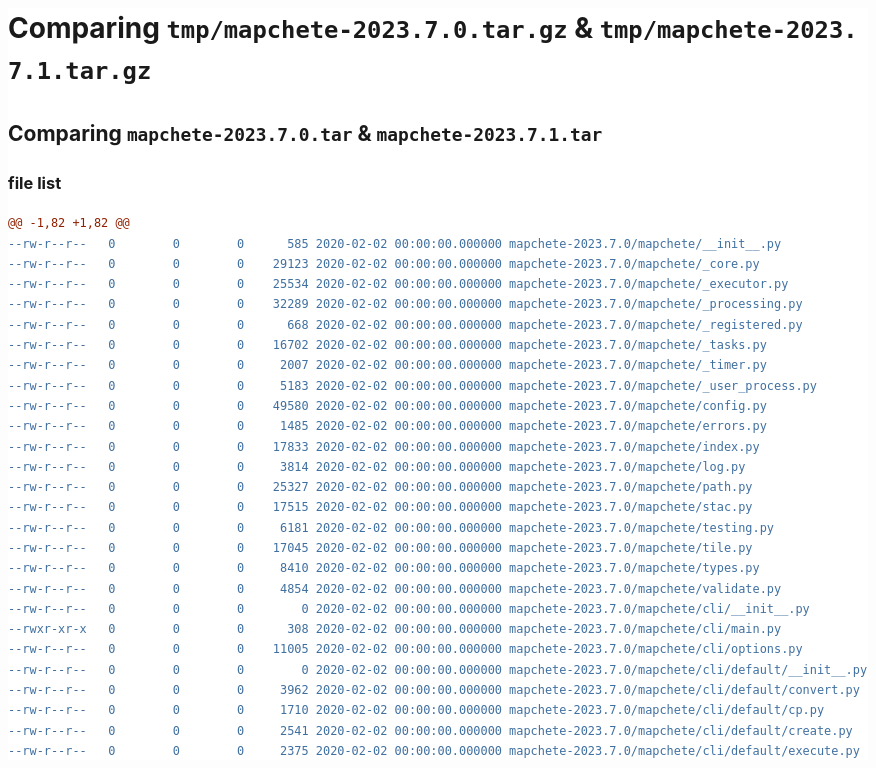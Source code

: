 # Comparing `tmp/mapchete-2023.7.0.tar.gz` & `tmp/mapchete-2023.7.1.tar.gz`

## Comparing `mapchete-2023.7.0.tar` & `mapchete-2023.7.1.tar`

### file list

```diff
@@ -1,82 +1,82 @@
--rw-r--r--   0        0        0      585 2020-02-02 00:00:00.000000 mapchete-2023.7.0/mapchete/__init__.py
--rw-r--r--   0        0        0    29123 2020-02-02 00:00:00.000000 mapchete-2023.7.0/mapchete/_core.py
--rw-r--r--   0        0        0    25534 2020-02-02 00:00:00.000000 mapchete-2023.7.0/mapchete/_executor.py
--rw-r--r--   0        0        0    32289 2020-02-02 00:00:00.000000 mapchete-2023.7.0/mapchete/_processing.py
--rw-r--r--   0        0        0      668 2020-02-02 00:00:00.000000 mapchete-2023.7.0/mapchete/_registered.py
--rw-r--r--   0        0        0    16702 2020-02-02 00:00:00.000000 mapchete-2023.7.0/mapchete/_tasks.py
--rw-r--r--   0        0        0     2007 2020-02-02 00:00:00.000000 mapchete-2023.7.0/mapchete/_timer.py
--rw-r--r--   0        0        0     5183 2020-02-02 00:00:00.000000 mapchete-2023.7.0/mapchete/_user_process.py
--rw-r--r--   0        0        0    49580 2020-02-02 00:00:00.000000 mapchete-2023.7.0/mapchete/config.py
--rw-r--r--   0        0        0     1485 2020-02-02 00:00:00.000000 mapchete-2023.7.0/mapchete/errors.py
--rw-r--r--   0        0        0    17833 2020-02-02 00:00:00.000000 mapchete-2023.7.0/mapchete/index.py
--rw-r--r--   0        0        0     3814 2020-02-02 00:00:00.000000 mapchete-2023.7.0/mapchete/log.py
--rw-r--r--   0        0        0    25327 2020-02-02 00:00:00.000000 mapchete-2023.7.0/mapchete/path.py
--rw-r--r--   0        0        0    17515 2020-02-02 00:00:00.000000 mapchete-2023.7.0/mapchete/stac.py
--rw-r--r--   0        0        0     6181 2020-02-02 00:00:00.000000 mapchete-2023.7.0/mapchete/testing.py
--rw-r--r--   0        0        0    17045 2020-02-02 00:00:00.000000 mapchete-2023.7.0/mapchete/tile.py
--rw-r--r--   0        0        0     8410 2020-02-02 00:00:00.000000 mapchete-2023.7.0/mapchete/types.py
--rw-r--r--   0        0        0     4854 2020-02-02 00:00:00.000000 mapchete-2023.7.0/mapchete/validate.py
--rw-r--r--   0        0        0        0 2020-02-02 00:00:00.000000 mapchete-2023.7.0/mapchete/cli/__init__.py
--rwxr-xr-x   0        0        0      308 2020-02-02 00:00:00.000000 mapchete-2023.7.0/mapchete/cli/main.py
--rw-r--r--   0        0        0    11005 2020-02-02 00:00:00.000000 mapchete-2023.7.0/mapchete/cli/options.py
--rw-r--r--   0        0        0        0 2020-02-02 00:00:00.000000 mapchete-2023.7.0/mapchete/cli/default/__init__.py
--rw-r--r--   0        0        0     3962 2020-02-02 00:00:00.000000 mapchete-2023.7.0/mapchete/cli/default/convert.py
--rw-r--r--   0        0        0     1710 2020-02-02 00:00:00.000000 mapchete-2023.7.0/mapchete/cli/default/cp.py
--rw-r--r--   0        0        0     2541 2020-02-02 00:00:00.000000 mapchete-2023.7.0/mapchete/cli/default/create.py
--rw-r--r--   0        0        0     2375 2020-02-02 00:00:00.000000 mapchete-2023.7.0/mapchete/cli/default/execute.py
```